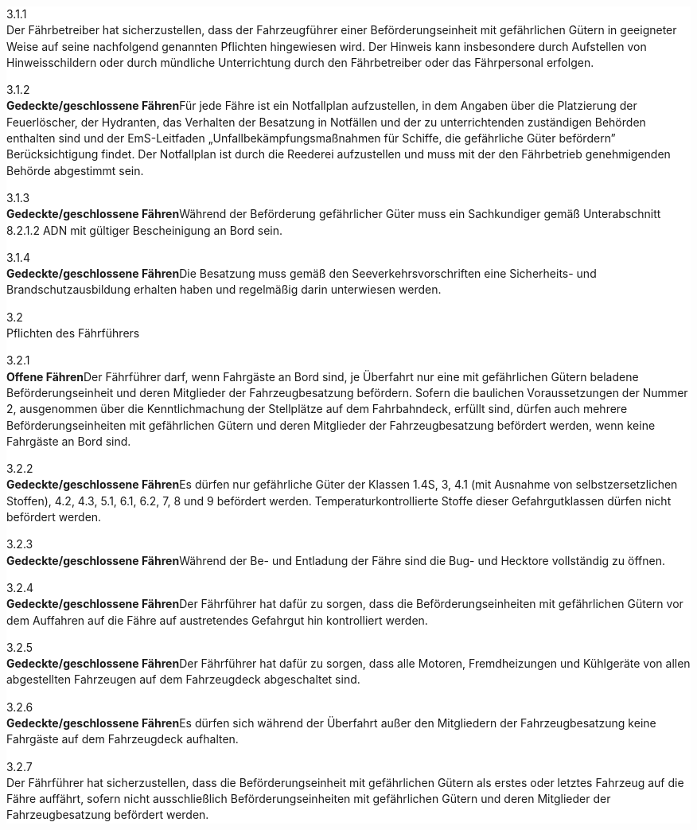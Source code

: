 3.1.1  
Der Fährbetreiber hat sicherzustellen, dass der Fahrzeugführer einer Beförderungseinheit mit gefährlichen Gütern in geeigneter Weise auf seine nachfolgend genannten Pflichten hingewiesen wird. Der Hinweis kann insbesondere durch Aufstellen von Hinweisschildern oder durch mündliche Unterrichtung durch den Fährbetreiber oder das Fährpersonal erfolgen.

3.1.2  
**Gedeckte/geschlossene Fähren**Für jede Fähre ist ein Notfallplan aufzustellen, in dem Angaben über die Platzierung der Feuerlöscher, der Hydranten, das Verhalten der Besatzung in Notfällen und der zu unterrichtenden zuständigen Behörden enthalten sind und der EmS-Leitfaden „Unfallbekämpfungsmaßnahmen für Schiffe, die gefährliche Güter befördern” Berücksichtigung findet. Der Notfallplan ist durch die Reederei aufzustellen und muss mit der den Fährbetrieb genehmigenden Behörde abgestimmt sein.

3.1.3  
**Gedeckte/geschlossene Fähren**Während der Beförderung gefährlicher Güter muss ein Sachkundiger gemäß Unterabschnitt 8.2.1.2 ADN mit gültiger Bescheinigung an Bord sein.

3.1.4  
**Gedeckte/geschlossene Fähren**Die Besatzung muss gemäß den Seeverkehrsvorschriften eine Sicherheits- und Brandschutzausbildung erhalten haben und regelmäßig darin unterwiesen werden.

3.2  
Pflichten des Fährführers

3.2.1  
**Offene Fähren**Der Fährführer darf, wenn Fahrgäste an Bord sind, je Überfahrt nur eine mit gefährlichen Gütern beladene Beförderungseinheit und deren Mitglieder der Fahrzeugbesatzung befördern. Sofern die baulichen Voraussetzungen der Nummer 2, ausgenommen über die Kenntlichmachung der Stellplätze auf dem Fahrbahndeck, erfüllt sind, dürfen auch mehrere Beförderungseinheiten mit gefährlichen Gütern und deren Mitglieder der Fahrzeugbesatzung befördert werden, wenn keine Fahrgäste an Bord sind.

3.2.2  
**Gedeckte/geschlossene Fähren**Es dürfen nur gefährliche Güter der Klassen 1.4S, 3, 4.1 (mit Ausnahme von selbstzersetzlichen Stoffen), 4.2, 4.3, 5.1, 6.1, 6.2, 7, 8 und 9 befördert werden. Temperaturkontrollierte Stoffe dieser Gefahrgutklassen dürfen nicht befördert werden.

3.2.3  
**Gedeckte/geschlossene Fähren**Während der Be- und Entladung der Fähre sind die Bug- und Hecktore vollständig zu öffnen.

3.2.4  
**Gedeckte/geschlossene Fähren**Der Fährführer hat dafür zu sorgen, dass die Beförderungseinheiten mit gefährlichen Gütern vor dem Auffahren auf die Fähre auf austretendes Gefahrgut hin kontrolliert werden.

3.2.5  
**Gedeckte/geschlossene Fähren**Der Fährführer hat dafür zu sorgen, dass alle Motoren, Fremdheizungen und Kühlgeräte von allen abgestellten Fahrzeugen auf dem Fahrzeugdeck abgeschaltet sind.

3.2.6  
**Gedeckte/geschlossene Fähren**Es dürfen sich während der Überfahrt außer den Mitgliedern der Fahrzeugbesatzung keine Fahrgäste auf dem Fahrzeugdeck aufhalten.

3.2.7  
Der Fährführer hat sicherzustellen, dass die Beförderungseinheit mit gefährlichen Gütern als erstes oder letztes Fahrzeug auf die Fähre auffährt, sofern nicht ausschließlich Beförderungseinheiten mit gefährlichen Gütern und deren Mitglieder der Fahrzeugbesatzung befördert werden.
